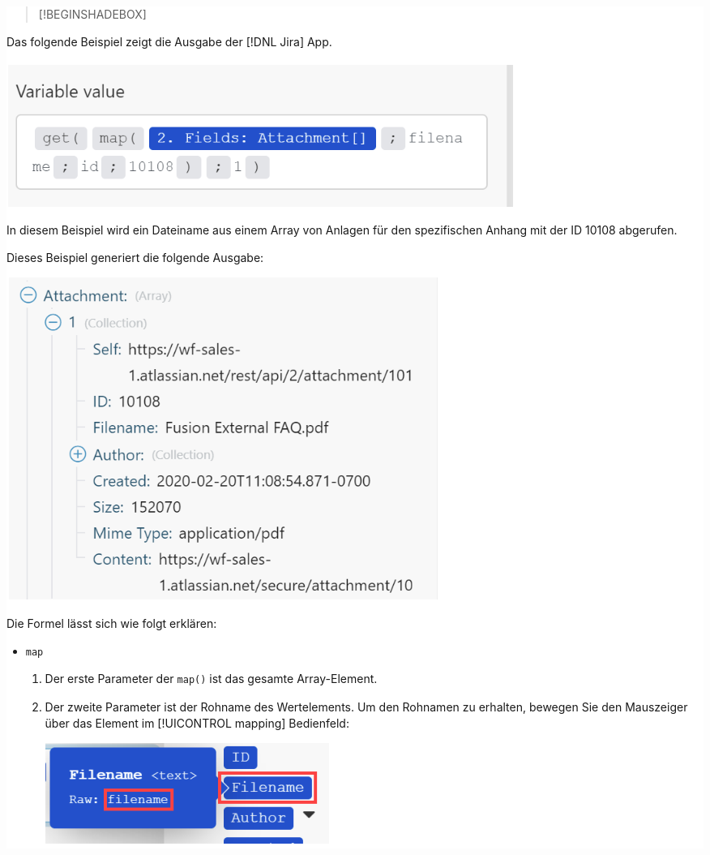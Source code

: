 

>[!BEGINSHADEBOX]

Das folgende Beispiel zeigt die Ausgabe der [!DNL Jira] App.

![Ausgabe des Jira-Moduls](assets/output-of-jira-app-350x100.png)

In diesem Beispiel wird ein Dateiname aus einem Array von Anlagen für den spezifischen Anhang mit der ID 10108 abgerufen.

Dieses Beispiel generiert die folgende Ausgabe:

![Ausgabe des Jira-Moduls](assets/output-from-jira-350x261.png)

Die Formel lässt sich wie folgt erklären:

* `map`

   1. Der erste Parameter der `map()` ist das gesamte Array-Element.
   1. Der zweite Parameter ist der Rohname des Wertelements. Um den Rohnamen zu erhalten, bewegen Sie den Mauszeiger über das Element im [!UICONTROL mapping] Bedienfeld:

      ![Rohname abrufen](assets/obtain-raw-name-350x124.png)
